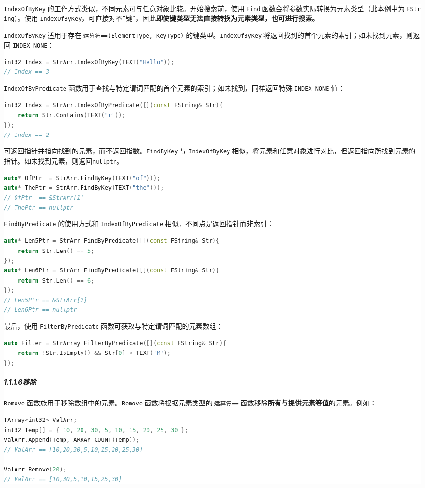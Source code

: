 `IndexOfByKey` 的工作方式类似，不同元素可与任意对象比较。开始搜索前，使用 `Find` 函数会将参数实际转换为元素类型（此本例中为 `FString`）。使用 `IndexOfByKey`，可直接对不"键"，因此**即使键类型无法直接转换为元素类型，也可进行搜索。**

`IndexOfByKey` 适用于存在 `运算符==(ElementType, KeyType)` 的键类型。`IndexOfByKey` 将返回找到的首个元素的索引；如未找到元素，则返回 `INDEX_NONE`：

```c++
int32 Index = StrArr.IndexOfByKey(TEXT("Hello"));
// Index == 3
```

`IndexOfByPredicate` 函数用于查找与特定谓词匹配的首个元素的索引；如未找到，同样返回特殊 `INDEX_NONE` 值：

```c++
int32 Index = StrArr.IndexOfByPredicate([](const FString& Str){
    return Str.Contains(TEXT("r"));
});
// Index == 2
```

可返回指针并指向找到的元素，而不返回指数。`FindByKey` 与 `IndexOfByKey` 相似，将元素和任意对象进行对比，但返回指向所找到元素的指针。如未找到元素，则返回`nullptr`。

```c++
auto* OfPtr  = StrArr.FindByKey(TEXT("of")));
auto* ThePtr = StrArr.FindByKey(TEXT("the")));
// OfPtr  == &StrArr[1]
// ThePtr == nullptr
```

`FindByPredicate` 的使用方式和 `IndexOfByPredicate` 相似，不同点是返回指针而非索引：

```c++
auto* Len5Ptr = StrArr.FindByPredicate([](const FString& Str){
    return Str.Len() == 5;
});
auto* Len6Ptr = StrArr.FindByPredicate([](const FString& Str){
    return Str.Len() == 6;
});
// Len5Ptr == &StrArr[2]
// Len6Ptr == nullptr
```

最后，使用 `FilterByPredicate` 函数可获取与特定谓词匹配的元素数组：

```c++
auto Filter = StrArray.FilterByPredicate([](const FString& Str){
    return !Str.IsEmpty() && Str[0] < TEXT('M');
});
```

##### 1.1.1.6移除

`Remove` 函数族用于移除数组中的元素。`Remove` 函数将根据元素类型的 `运算符==` 函数移除**所有与提供元素等值**的元素。例如：

```c++
TArray<int32> ValArr;
int32 Temp[] = { 10, 20, 30, 5, 10, 15, 20, 25, 30 };
ValArr.Append(Temp, ARRAY_COUNT(Temp));
// ValArr == [10,20,30,5,10,15,20,25,30]

ValArr.Remove(20);
// ValArr == [10,30,5,10,15,25,30]
```
